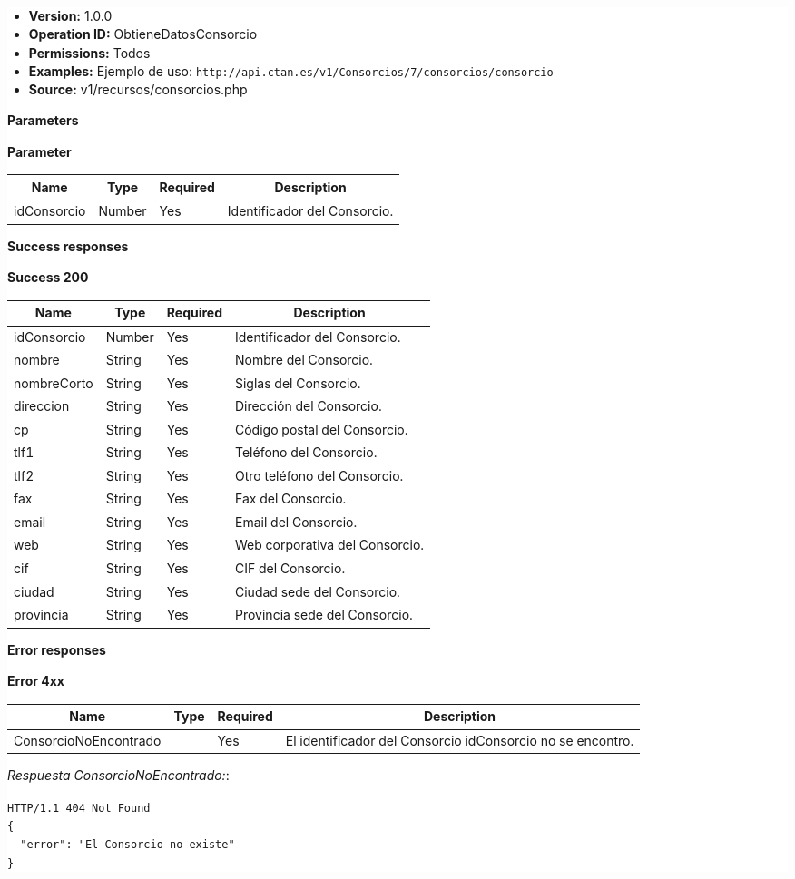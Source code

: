 - **Version:** 1.0.0
- **Operation ID:** ObtieneDatosConsorcio
- **Permissions:** Todos
- **Examples:** Ejemplo de uso: `http://api.ctan.es/v1/Consorcios/7/consorcios/consorcio`
- **Source:** v1/recursos/consorcios.php

**Parameters**

**Parameter**

| Name | Type | Required | Description |
| --- | --- | --- | --- |
| idConsorcio | Number | Yes | Identificador del Consorcio. |

**Success responses**

**Success 200**

| Name | Type | Required | Description |
| --- | --- | --- | --- |
| idConsorcio | Number | Yes | Identificador del Consorcio. |
| nombre | String | Yes | Nombre del Consorcio. |
| nombreCorto | String | Yes | Siglas del Consorcio. |
| direccion | String | Yes | Dirección del Consorcio. |
| cp | String | Yes | Código postal del Consorcio. |
| tlf1 | String | Yes | Teléfono del Consorcio. |
| tlf2 | String | Yes | Otro teléfono del Consorcio. |
| fax | String | Yes | Fax del Consorcio. |
| email | String | Yes | Email del Consorcio. |
| web | String | Yes | Web corporativa del Consorcio. |
| cif | String | Yes | CIF del Consorcio. |
| ciudad | String | Yes | Ciudad sede del Consorcio. |
| provincia | String | Yes | Provincia sede del Consorcio. |

**Error responses**

**Error 4xx**

| Name | Type | Required | Description |
| --- | --- | --- | --- |
| ConsorcioNoEncontrado |  | Yes | El identificador del Consorcio idConsorcio no se encontro. |

*Respuesta ConsorcioNoEncontrado:*:

````
HTTP/1.1 404 Not Found
{
  "error": "El Consorcio no existe"
}
````
